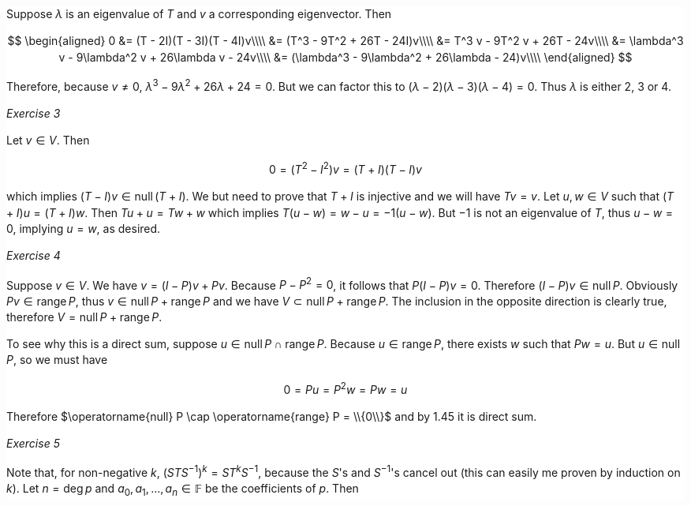 Suppose $\lambda$ is an eigenvalue of $T$ and $v$ a corresponding eigenvector.
Then

$$
\begin{aligned}
0 &= (T - 2I)(T - 3I)(T - 4I)v\\\\
&= (T^3 - 9T^2 + 26T - 24I)v\\\\
&= T^3 v - 9T^2 v + 26T - 24v\\\\
&= \lambda^3 v - 9\lambda^2 v + 26\lambda v - 24v\\\\
&= (\lambda^3 - 9\lambda^2 + 26\lambda - 24)v\\\\
\end{aligned}
$$

Therefore, because $v \neq 0$, $\lambda^3 - 9\lambda^2 + 26\lambda + 24 = 0$.
But we can factor this to $(\lambda - 2)(\lambda - 3)(\lambda - 4) = 0$.
Thus $\lambda$ is either $2$, $3$ or $4$.

_Exercise 3_

Let $v \in V$.
Then

$$
0 = (T^2 - I^2)v = (T + I)(T - I)v
$$

which implies $(T - I)v \in \operatorname{null} (T + I)$.
We but need to prove that $T + I$ is injective and we will have $Tv = v$.
Let $u, w \in V$ such that $(T + I)u = (T + I)w$.
Then $Tu + u = Tw + w$ which implies $T(u - w) = w - u = -1(u - w)$.
But $-1$ is not an eigenvalue of $T$, thus $u - w = 0$, implying $u = w$, as desired.

_Exercise 4_

Suppose $v \in V$.
We have $v = (I - P)v + Pv$.
Because $P - P^2 = 0$, it follows that $P(I - P)v = 0$.
Therefore $(I - P)v \in \operatorname{null} P$.
Obviously $Pv \in \operatorname{range} P$, thus $v \in \operatorname{null} P + \operatorname{range} P$ and we have $V \subset \operatorname{null} P + \operatorname{range} P$.
The inclusion in the opposite direction is clearly true, therefore $V = \operatorname{null} P + \operatorname{range} P$.

To see why this is a direct sum, suppose $u \in \operatorname{null} P \cap \operatorname{range} P$.
Because $u \in \operatorname{range} P$, there exists $w$ such that $Pw = u$.
But $u \in \operatorname{null} P$, so we must have

$$
0 = Pu = P^2 w = Pw = u
$$

Therefore $\operatorname{null} P \cap \operatorname{range} P = \\{0\\}$ and by 1.45 it is direct sum.

_Exercise 5_

Note that, for non-negative $k$, $(STS^{-1})^k = ST^kS^{-1}$, because the $S$'s and $S^{-1}$'s cancel out (this can easily me proven by induction on $k$).
Let $n = \deg p$ and $a_0, a_1, \dots, a_n \in \mathbb{F}$ be the coefficients of $p$.
Then
